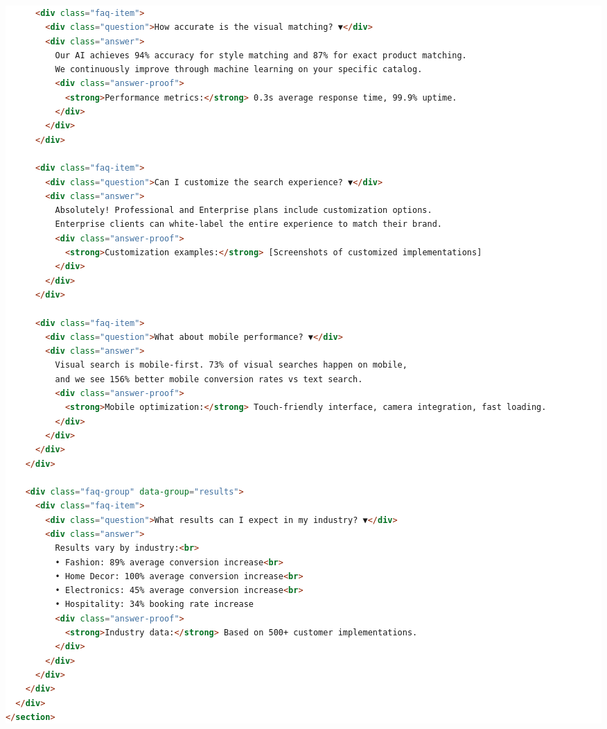 ```html
      <div class="faq-item">
        <div class="question">How accurate is the visual matching? ▼</div>
        <div class="answer">
          Our AI achieves 94% accuracy for style matching and 87% for exact product matching. 
          We continuously improve through machine learning on your specific catalog.
          <div class="answer-proof">
            <strong>Performance metrics:</strong> 0.3s average response time, 99.9% uptime.
          </div>
        </div>
      </div>
      
      <div class="faq-item">
        <div class="question">Can I customize the search experience? ▼</div>
        <div class="answer">
          Absolutely! Professional and Enterprise plans include customization options. 
          Enterprise clients can white-label the entire experience to match their brand.
          <div class="answer-proof">
            <strong>Customization examples:</strong> [Screenshots of customized implementations]
          </div>
        </div>
      </div>
      
      <div class="faq-item">
        <div class="question">What about mobile performance? ▼</div>
        <div class="answer">
          Visual search is mobile-first. 73% of visual searches happen on mobile, 
          and we see 156% better mobile conversion rates vs text search.
          <div class="answer-proof">
            <strong>Mobile optimization:</strong> Touch-friendly interface, camera integration, fast loading.
          </div>
        </div>
      </div>
    </div>
    
    <div class="faq-group" data-group="results">
      <div class="faq-item">
        <div class="question">What results can I expect in my industry? ▼</div>
        <div class="answer">
          Results vary by industry:<br>
          • Fashion: 89% average conversion increase<br>
          • Home Decor: 100% average conversion increase<br>
          • Electronics: 45% average conversion increase<br>
          • Hospitality: 34% booking rate increase
          <div class="answer-proof">
            <strong>Industry data:</strong> Based on 500+ customer implementations.
          </div>
        </div>
      </div>
    </div>
  </div>
</section>
```
